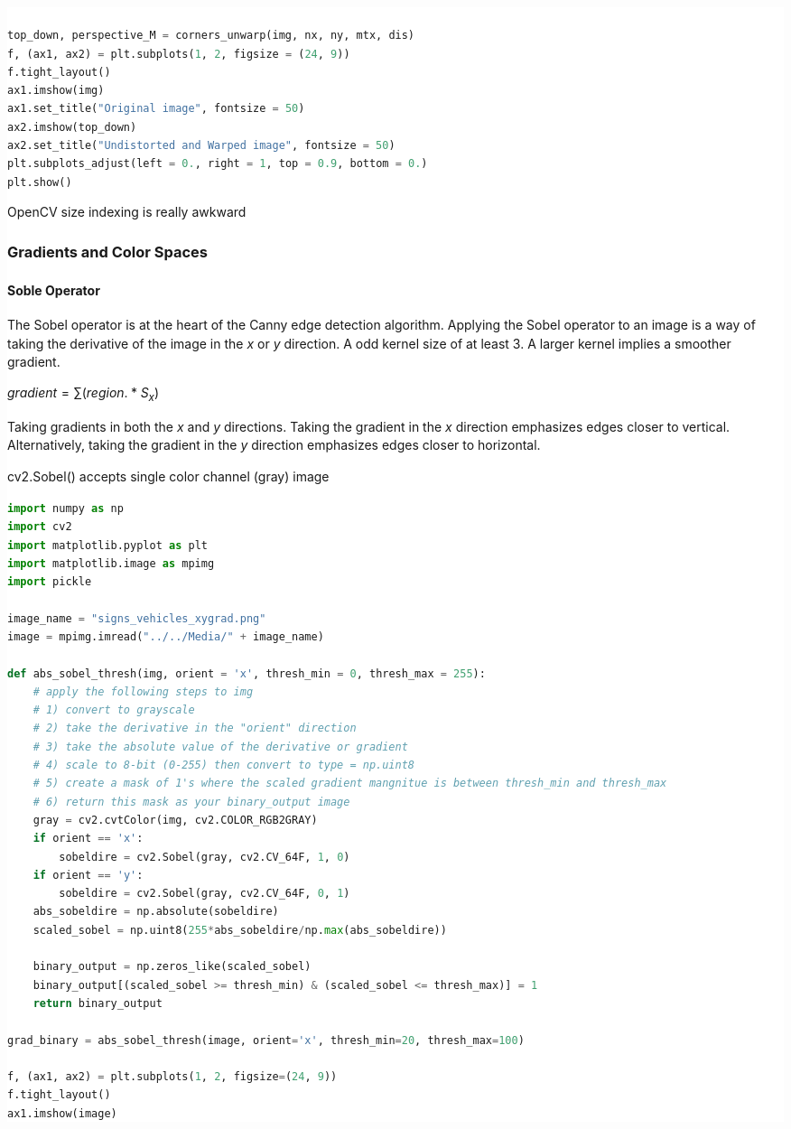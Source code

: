 ```python

top_down, perspective_M = corners_unwarp(img, nx, ny, mtx, dis)
f, (ax1, ax2) = plt.subplots(1, 2, figsize = (24, 9))
f.tight_layout()
ax1.imshow(img)
ax1.set_title("Original image", fontsize = 50)
ax2.imshow(top_down)
ax2.set_title("Undistorted and Warped image", fontsize = 50)
plt.subplots_adjust(left = 0., right = 1, top = 0.9, bottom = 0.)
plt.show()
```

OpenCV size indexing is really awkward

### Gradients and Color Spaces

#### Soble Operator

The Sobel operator is at the heart of the Canny edge detection algorithm. Applying the Sobel operator to an image is a way of taking the derivative of the image in the $x$ or $y$ direction. A odd kernel size of at least 3. A larger kernel implies a smoother gradient.

$gradient = \sum(region.*S_x)$

Taking gradients in both the $x$ and $y$ directions. Taking the gradient in the $x$ direction emphasizes edges closer to vertical. Alternatively, taking the gradient in the $y$ direction emphasizes edges closer to horizontal.

cv2.Sobel() accepts single color channel (gray) image

```python
import numpy as np
import cv2
import matplotlib.pyplot as plt
import matplotlib.image as mpimg
import pickle

image_name = "signs_vehicles_xygrad.png"
image = mpimg.imread("../../Media/" + image_name)

def abs_sobel_thresh(img, orient = 'x', thresh_min = 0, thresh_max = 255):
    # apply the following steps to img
    # 1) convert to grayscale
    # 2) take the derivative in the "orient" direction
    # 3) take the absolute value of the derivative or gradient
    # 4) scale to 8-bit (0-255) then convert to type = np.uint8
    # 5) create a mask of 1's where the scaled gradient mangnitue is between thresh_min and thresh_max
    # 6) return this mask as your binary_output image
    gray = cv2.cvtColor(img, cv2.COLOR_RGB2GRAY)
    if orient == 'x':
        sobeldire = cv2.Sobel(gray, cv2.CV_64F, 1, 0)
    if orient == 'y':
        sobeldire = cv2.Sobel(gray, cv2.CV_64F, 0, 1)
    abs_sobeldire = np.absolute(sobeldire)
    scaled_sobel = np.uint8(255*abs_sobeldire/np.max(abs_sobeldire))

    binary_output = np.zeros_like(scaled_sobel)
    binary_output[(scaled_sobel >= thresh_min) & (scaled_sobel <= thresh_max)] = 1
    return binary_output

grad_binary = abs_sobel_thresh(image, orient='x', thresh_min=20, thresh_max=100)

f, (ax1, ax2) = plt.subplots(1, 2, figsize=(24, 9))
f.tight_layout()
ax1.imshow(image)
```